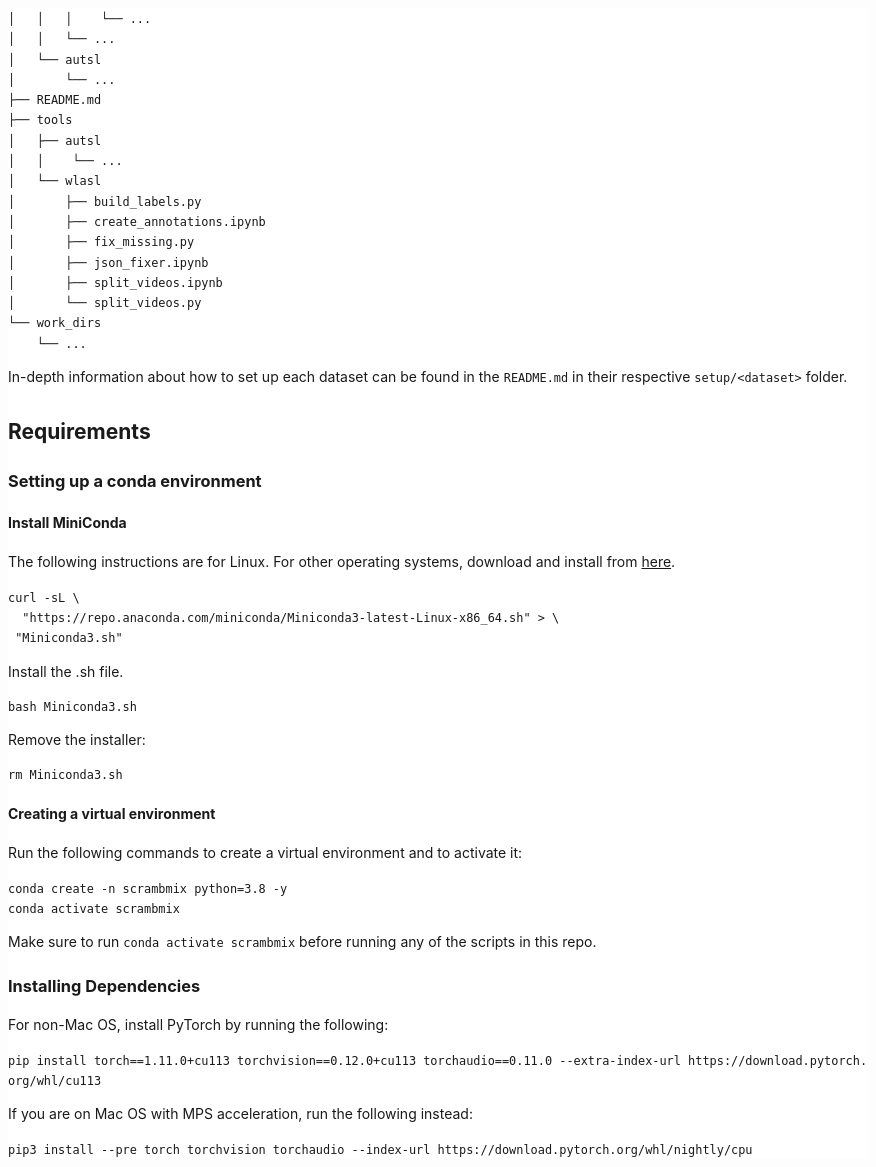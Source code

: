 ```
│   │   │    └── ...
│   │   └── ...
│   └── autsl
│       └── ...
├── README.md
├── tools
│   ├── autsl
│   │    └── ...
│   └── wlasl
│       ├── build_labels.py
│       ├── create_annotations.ipynb
│       ├── fix_missing.py
│       ├── json_fixer.ipynb
│       ├── split_videos.ipynb
│       └── split_videos.py
└── work_dirs
    └── ...
```

In-depth information about how to set up each dataset can be found in the ```README.md``` in their respective ```setup/<dataset>``` folder.

## Requirements
### Setting up a conda environment

#### Install MiniConda
The following instructions are for Linux. For other operating systems, download and install from [here](https://docs.conda.io/en/latest/miniconda.html).
```
curl -sL \
  "https://repo.anaconda.com/miniconda/Miniconda3-latest-Linux-x86_64.sh" > \
 "Miniconda3.sh"
```
Install the .sh file.
```
bash Miniconda3.sh
```
Remove the installer:
```
rm Miniconda3.sh
```
#### Creating a virtual environment
Run the following commands to create a virtual environment and to activate it:
```
conda create -n scrambmix python=3.8 -y
conda activate scrambmix
```
Make sure to run ```conda activate scrambmix``` before running any of the scripts in this repo.

### Installing Dependencies
For non-Mac OS, install PyTorch by running the following:
```
pip install torch==1.11.0+cu113 torchvision==0.12.0+cu113 torchaudio==0.11.0 --extra-index-url https://download.pytorch.org/whl/cu113
```
If you are on Mac OS with MPS acceleration, run the following instead:
```
pip3 install --pre torch torchvision torchaudio --index-url https://download.pytorch.org/whl/nightly/cpu
```
